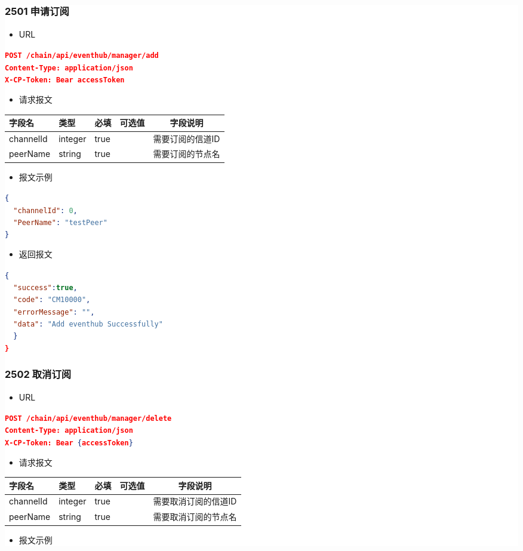 ### 2501 申请订阅<a id="addEventHubListening"> </a> 
- URL

```json
POST /chain/api/eventhub/manager/add
Content-Type: application/json
X-CP-Token: Bear accessToken
```

- 请求报文

| 字段名 | 类型 | 必填 |可选值|字段说明|
|:---| :---| :---|:---|----|
|channelId|integer|true||需要订阅的信道ID|
|peerName|string|true||需要订阅的节点名|

- 报文示例

```json
{
  "channelId": 0, 
  "PeerName": "testPeer"
}
```

- 返回报文

```json
{
  "success":true,
  "code": "CM10000",
  "errorMessage": "",
  "data": "Add eventhub Successfully"
  }
}
```
### 2502 取消订阅 <a id="deleteEventHubListening"></a> 
* URL

```json
POST /chain/api/eventhub/manager/delete
Content-Type: application/json
X-CP-Token: Bear {accessToken}
```

* 请求报文

| 字段名 | 类型 | 必填 |可选值|字段说明|
|:---| :---| :---|:---|----|
|channelId|integer|true||需要取消订阅的信道ID|
|peerName|string|true||需要取消订阅的节点名|

* 报文示例
